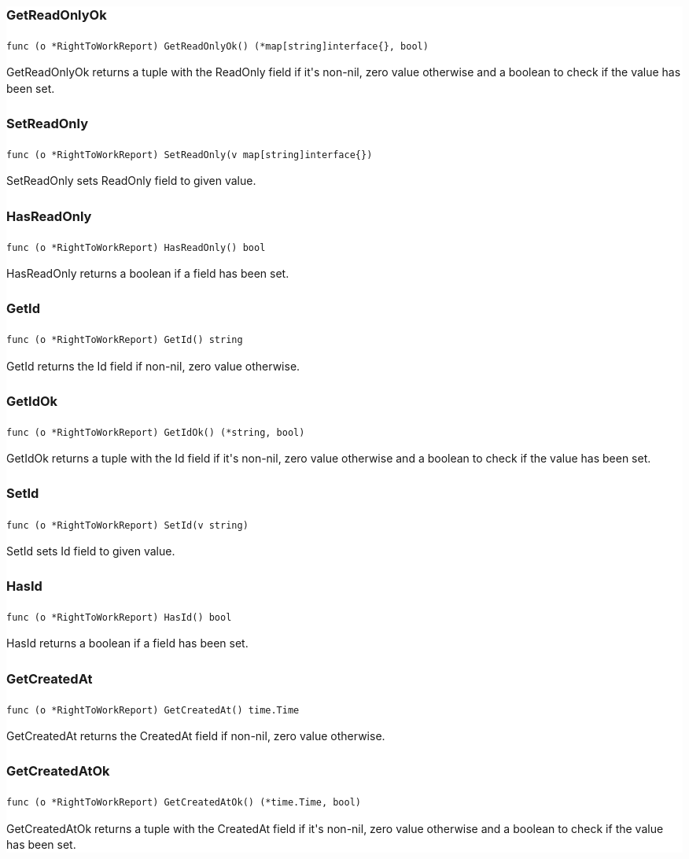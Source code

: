 ### GetReadOnlyOk

`func (o *RightToWorkReport) GetReadOnlyOk() (*map[string]interface{}, bool)`

GetReadOnlyOk returns a tuple with the ReadOnly field if it's non-nil, zero value otherwise
and a boolean to check if the value has been set.

### SetReadOnly

`func (o *RightToWorkReport) SetReadOnly(v map[string]interface{})`

SetReadOnly sets ReadOnly field to given value.

### HasReadOnly

`func (o *RightToWorkReport) HasReadOnly() bool`

HasReadOnly returns a boolean if a field has been set.

### GetId

`func (o *RightToWorkReport) GetId() string`

GetId returns the Id field if non-nil, zero value otherwise.

### GetIdOk

`func (o *RightToWorkReport) GetIdOk() (*string, bool)`

GetIdOk returns a tuple with the Id field if it's non-nil, zero value otherwise
and a boolean to check if the value has been set.

### SetId

`func (o *RightToWorkReport) SetId(v string)`

SetId sets Id field to given value.

### HasId

`func (o *RightToWorkReport) HasId() bool`

HasId returns a boolean if a field has been set.

### GetCreatedAt

`func (o *RightToWorkReport) GetCreatedAt() time.Time`

GetCreatedAt returns the CreatedAt field if non-nil, zero value otherwise.

### GetCreatedAtOk

`func (o *RightToWorkReport) GetCreatedAtOk() (*time.Time, bool)`

GetCreatedAtOk returns a tuple with the CreatedAt field if it's non-nil, zero value otherwise
and a boolean to check if the value has been set.
